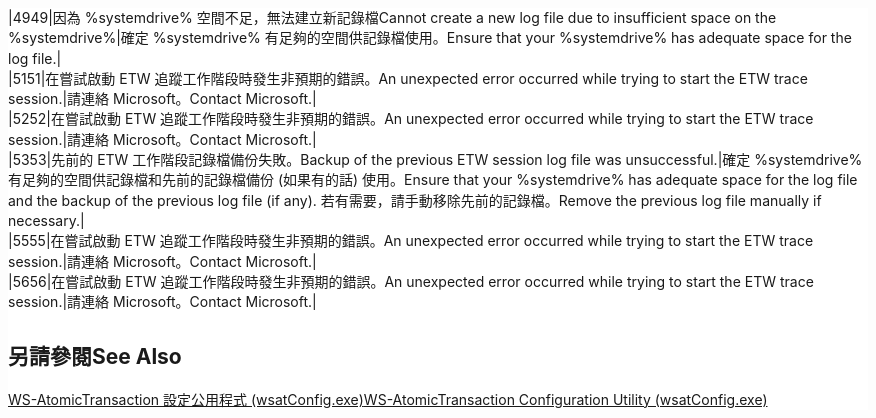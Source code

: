 |<span data-ttu-id="ca9d5-263">49</span><span class="sxs-lookup"><span data-stu-id="ca9d5-263">49</span></span>|<span data-ttu-id="ca9d5-264">因為 %systemdrive% 空間不足，無法建立新記錄檔</span><span class="sxs-lookup"><span data-stu-id="ca9d5-264">Cannot create a new log file due to insufficient space on the %systemdrive%</span></span>|<span data-ttu-id="ca9d5-265">確定 %systemdrive% 有足夠的空間供記錄檔使用。</span><span class="sxs-lookup"><span data-stu-id="ca9d5-265">Ensure that your %systemdrive% has adequate space for the log file.</span></span>|  
|<span data-ttu-id="ca9d5-266">51</span><span class="sxs-lookup"><span data-stu-id="ca9d5-266">51</span></span>|<span data-ttu-id="ca9d5-267">在嘗試啟動 ETW 追蹤工作階段時發生非預期的錯誤。</span><span class="sxs-lookup"><span data-stu-id="ca9d5-267">An unexpected error occurred while trying to start the ETW trace session.</span></span>|<span data-ttu-id="ca9d5-268">請連絡 Microsoft。</span><span class="sxs-lookup"><span data-stu-id="ca9d5-268">Contact Microsoft.</span></span>|  
|<span data-ttu-id="ca9d5-269">52</span><span class="sxs-lookup"><span data-stu-id="ca9d5-269">52</span></span>|<span data-ttu-id="ca9d5-270">在嘗試啟動 ETW 追蹤工作階段時發生非預期的錯誤。</span><span class="sxs-lookup"><span data-stu-id="ca9d5-270">An unexpected error occurred while trying to start the ETW trace session.</span></span>|<span data-ttu-id="ca9d5-271">請連絡 Microsoft。</span><span class="sxs-lookup"><span data-stu-id="ca9d5-271">Contact Microsoft.</span></span>|  
|<span data-ttu-id="ca9d5-272">53</span><span class="sxs-lookup"><span data-stu-id="ca9d5-272">53</span></span>|<span data-ttu-id="ca9d5-273">先前的 ETW 工作階段記錄檔備份失敗。</span><span class="sxs-lookup"><span data-stu-id="ca9d5-273">Backup of the previous ETW session log file was unsuccessful.</span></span>|<span data-ttu-id="ca9d5-274">確定 %systemdrive% 有足夠的空間供記錄檔和先前的記錄檔備份 (如果有的話) 使用。</span><span class="sxs-lookup"><span data-stu-id="ca9d5-274">Ensure that your %systemdrive% has adequate space for the log file and the backup of the previous log file (if any).</span></span> <span data-ttu-id="ca9d5-275">若有需要，請手動移除先前的記錄檔。</span><span class="sxs-lookup"><span data-stu-id="ca9d5-275">Remove the previous log file manually if necessary.</span></span>|  
|<span data-ttu-id="ca9d5-276">55</span><span class="sxs-lookup"><span data-stu-id="ca9d5-276">55</span></span>|<span data-ttu-id="ca9d5-277">在嘗試啟動 ETW 追蹤工作階段時發生非預期的錯誤。</span><span class="sxs-lookup"><span data-stu-id="ca9d5-277">An unexpected error occurred while trying to start the ETW trace session.</span></span>|<span data-ttu-id="ca9d5-278">請連絡 Microsoft。</span><span class="sxs-lookup"><span data-stu-id="ca9d5-278">Contact Microsoft.</span></span>|  
|<span data-ttu-id="ca9d5-279">56</span><span class="sxs-lookup"><span data-stu-id="ca9d5-279">56</span></span>|<span data-ttu-id="ca9d5-280">在嘗試啟動 ETW 追蹤工作階段時發生非預期的錯誤。</span><span class="sxs-lookup"><span data-stu-id="ca9d5-280">An unexpected error occurred while trying to start the ETW trace session.</span></span>|<span data-ttu-id="ca9d5-281">請連絡 Microsoft。</span><span class="sxs-lookup"><span data-stu-id="ca9d5-281">Contact Microsoft.</span></span>|  
  
## <a name="see-also"></a><span data-ttu-id="ca9d5-282">另請參閱</span><span class="sxs-lookup"><span data-stu-id="ca9d5-282">See Also</span></span>  
 [<span data-ttu-id="ca9d5-283">WS-AtomicTransaction 設定公用程式 (wsatConfig.exe)</span><span class="sxs-lookup"><span data-stu-id="ca9d5-283">WS-AtomicTransaction Configuration Utility (wsatConfig.exe)</span></span>](../../../docs/framework/wcf/ws-atomictransaction-configuration-utility-wsatconfig-exe.md)
